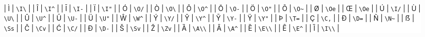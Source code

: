 | Ì  | ``` \I\ ```   |
| Î  | ``` \I^ ```   |
| Ī  | ``` \I- ```   |
| Ï  | ``` \I" ```   |
| Ó  | ``` \O/ ```   |
| Ò  | ``` \O\ ```   |
| Ô  | ``` \O^ ```   |
| Ō  | ``` \O- ```   |
| Ö  | ``` \O" ```   |
| Õ  | ``` \O~ ```   |
| Ø  | ``` \Oe ```   |
| Œ  | ``` \Oe ```   |
| Ú  | ``` \I/ ```   |
| Ù  | ``` \U\ ```   |
| Û  | ``` \U^ ```   |
| Ū  | ``` \U- ```   |
| Ü  | ``` \U" ```   |
| Ŵ  | ``` \W^ ```   |
| Ý  | ``` \Y/ ```   |
| Ŷ  | ``` \Y^ ```   |
| Ȳ  | ``` \Y- ```   |
| Ÿ  | ``` \Y" ```   |
| Þ  | ``` \T= ```   |
| Ç  | ``` \C, ```   |
| Ð  | ``` \D= ```   |
| Ñ  | ``` \N~ ```   |
| ẞ | ``` \Ss ```   |
| Č  | ``` \Cv ```   |
| Ć  | ``` \C/ ```   |
| Đ  | ``` \D- ```   |
| Š  | ``` \Sv ```   |
| Ž  | ``` \Zv ```   |
| Ȁ  | ``` \A\\ ```  |
| Ȃ  | ``` \A^ ```   |
| Ȅ  | ``` \E\\ ```  |
| Ȇ  | ``` \E^ ```   |
| Ȉ  | ``` \I\\ ```  |